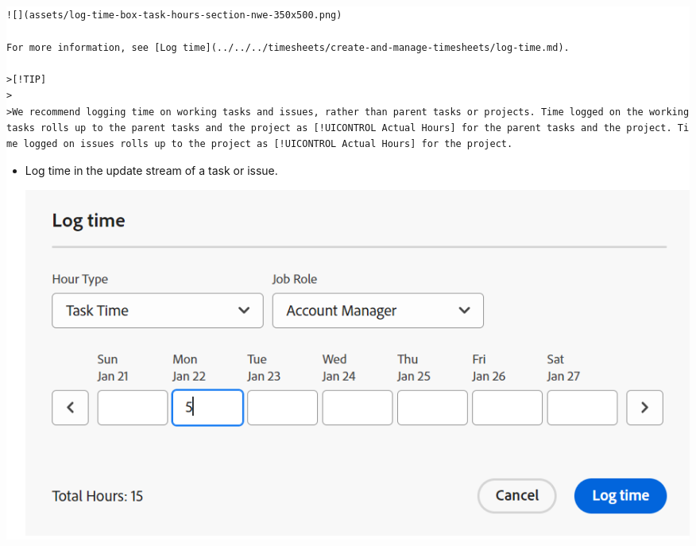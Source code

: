     ![](assets/log-time-box-task-hours-section-nwe-350x500.png)

    For more information, see [Log time](../../../timesheets/create-and-manage-timesheets/log-time.md).

    >[!TIP]
    >
    >We recommend logging time on working tasks and issues, rather than parent tasks or projects. Time logged on the working tasks rolls up to the parent tasks and the project as [!UICONTROL Actual Hours] for the parent tasks and the project. Time logged on issues rolls up to the project as [!UICONTROL Actual Hours] for the project.

* Log time in the update stream of a task or issue. 

    ![](assets/log-time-in-update-stream-task-nwe-350x185.png)
